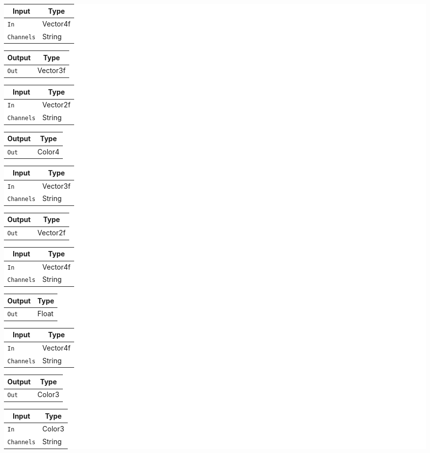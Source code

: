 | Input | Type |
| --- | --- |
| `In` | Vector4f |
| `Channels` | String |

| Output | Type |
| --- | --- |
| `Out` | Vector3f |

| Input | Type |
| --- | --- |
| `In` | Vector2f |
| `Channels` | String |

| Output | Type |
| --- | --- |
| `Out` | Color4 |

| Input | Type |
| --- | --- |
| `In` | Vector3f |
| `Channels` | String |

| Output | Type |
| --- | --- |
| `Out` | Vector2f |

| Input | Type |
| --- | --- |
| `In` | Vector4f |
| `Channels` | String |

| Output | Type |
| --- | --- |
| `Out` | Float |

| Input | Type |
| --- | --- |
| `In` | Vector4f |
| `Channels` | String |

| Output | Type |
| --- | --- |
| `Out` | Color3 |

| Input | Type |
| --- | --- |
| `In` | Color3 |
| `Channels` | String |
